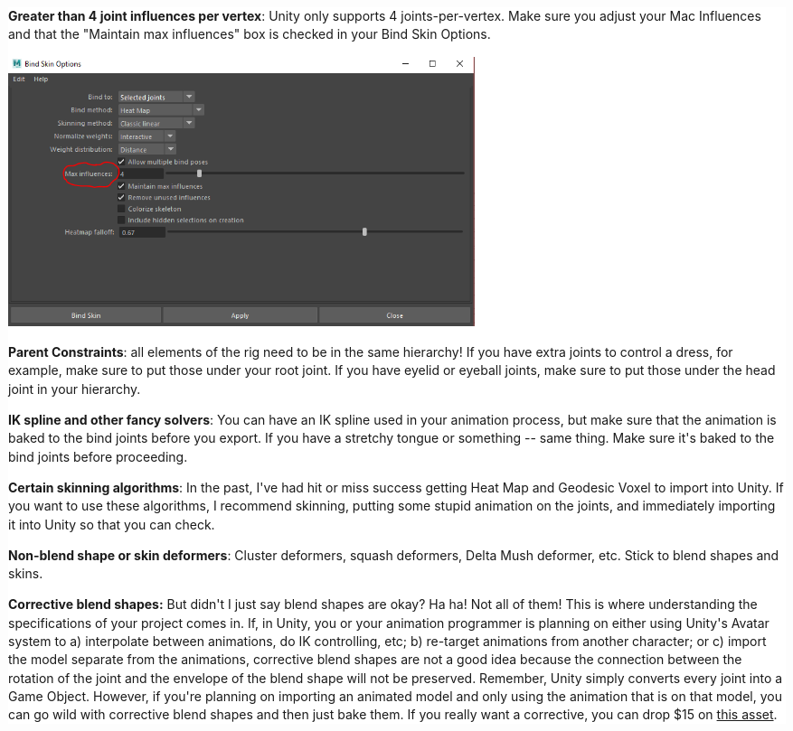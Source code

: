 **Greater than 4 joint influences per vertex**: Unity only supports 4 joints-per-vertex. Make sure you adjust your Mac Influences and that the "Maintain max influences" box is checked in your Bind Skin Options.

<div class='captioned-image'>
    <img src='/img/2019-07-25-unity-rigging/Capture14.PNG' style='max-width:60%;'>
</div>

**Parent Constraints**: all elements of the rig need to be in the same hierarchy! If you have extra joints to control a dress, for example, make sure to put those under your root joint. If you have eyelid or eyeball joints, make sure to put those under the head joint in your hierarchy.

**IK spline and other fancy solvers**: You can have an IK spline used in your animation process, but make sure that the animation is baked to the bind joints before you export. If you have a stretchy tongue or something -- same thing. Make sure it's baked to the bind joints before proceeding.

**Certain skinning algorithms**: In the past, I've had hit or miss success getting Heat Map and Geodesic Voxel to import into Unity. If you want to use these algorithms, I recommend skinning, putting some stupid animation on the joints, and immediately importing it into Unity so that you can check.

**Non-blend shape or skin deformers**: Cluster deformers, squash deformers, Delta Mush deformer, etc. Stick to blend shapes and skins.

**Corrective blend shapes:** But didn't I just say blend shapes are okay? Ha ha! Not all of them! This is where understanding the specifications of your project comes in. If, in Unity, you or your animation programmer is planning on either using Unity's Avatar system to a) interpolate between animations, do IK controlling, etc; b) re-target animations from another character; or c) import the model separate from the animations, corrective blend shapes are not a good idea because the connection between the rotation of the joint and the envelope of the blend shape will not be preserved. Remember, Unity simply converts every joint into a Game Object. However, if you're planning on importing an animated model and only using the animation that is on that model, you can go wild with corrective blend shapes and then just bake them. If you really want a corrective, you can drop $15 on [this asset](https://assetstore.unity.com/packages/tools/animation/shape-drivers-53272).
